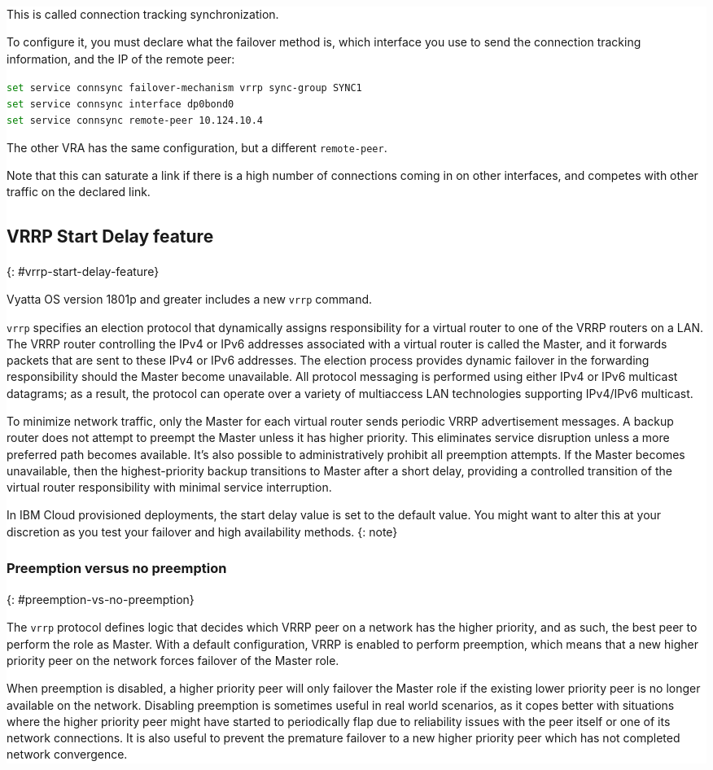 This is called connection tracking synchronization.

To configure it, you must declare what the failover method is, which interface you use to send the connection tracking information, and the IP of the remote peer:

```sh
set service connsync failover-mechanism vrrp sync-group SYNC1
set service connsync interface dp0bond0
set service connsync remote-peer 10.124.10.4
```

The other VRA has the same configuration, but a different `remote-peer`.

Note that this can saturate a link if there is a high number of connections coming in on other interfaces, and competes with other traffic on the declared link.

## VRRP Start Delay feature
{: #vrrp-start-delay-feature}

Vyatta OS version 1801p and greater includes a new `vrrp` command.

`vrrp` specifies an election protocol that dynamically assigns responsibility for a virtual router to one of the VRRP routers on a LAN. The VRRP router controlling the IPv4 or IPv6 addresses associated with a virtual router is called the Master, and it forwards packets that are sent to these IPv4 or IPv6 addresses. The election process provides dynamic failover in the forwarding responsibility should the Master become unavailable. All protocol messaging is performed using either IPv4 or IPv6 multicast datagrams; as a result, the protocol can operate over a variety of multiaccess LAN technologies supporting IPv4/IPv6 multicast.

To minimize network traffic, only the Master for each virtual router sends periodic VRRP advertisement messages. A backup router does not attempt to preempt the Master unless it has higher priority. This eliminates service disruption unless a more preferred path becomes available. It’s also possible to administratively prohibit all preemption attempts. If the Master becomes unavailable, then the highest-priority backup transitions to Master after a short delay, providing a controlled transition of the virtual router responsibility with minimal service interruption.

In IBM Cloud provisioned deployments, the start delay value is set to the default value. You might want to alter this at your discretion as you test your failover and high availability methods.
{: note}

### Preemption versus no preemption
{: #preemption-vs-no-preemption}

The `vrrp` protocol defines logic that decides which VRRP peer on a network has the higher priority, and as such, the best peer to perform the role as Master. With a default configuration, VRRP is enabled to perform preemption, which means that a new higher priority peer on the network forces failover of the Master role.

When preemption is disabled, a higher priority peer will only failover the Master role if the existing lower priority peer is no longer available on the network. Disabling preemption is sometimes useful in real world scenarios, as it copes better with situations where the higher priority peer might have started to periodically flap due to reliability issues with the peer itself or one of its network connections. It is also useful to prevent the premature failover to a new higher priority peer which has not completed network convergence.
